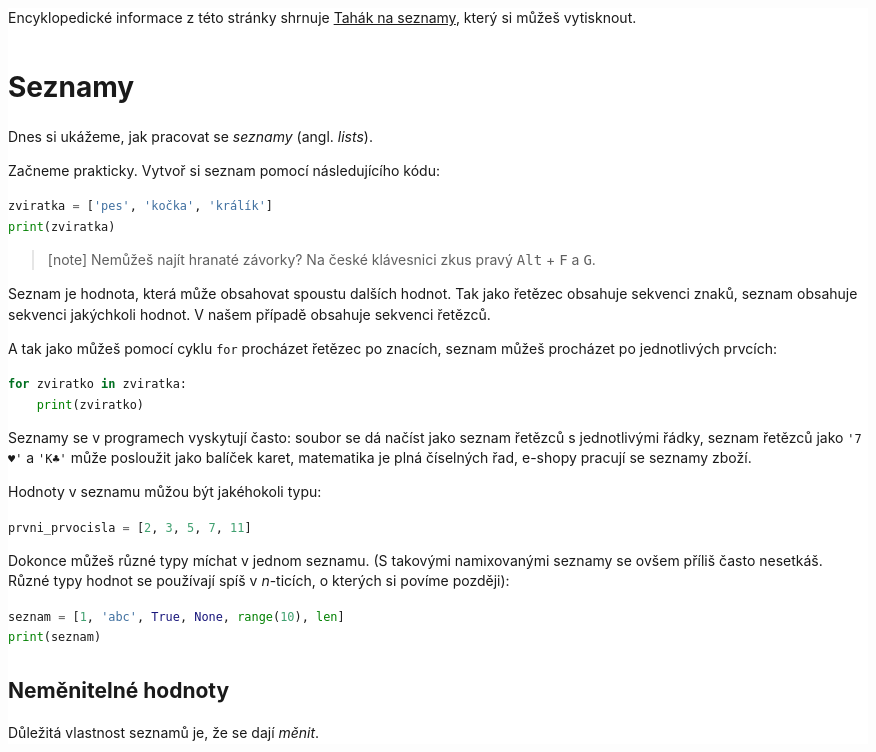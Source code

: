 Encyklopedické informace z této stránky shrnuje
[Tahák na seznamy](https://github.com/pyvec/cheatsheets/blob/master/lists/lists-cs.pdf),
který si můžeš vytisknout.

# Seznamy

Dnes si ukážeme, jak pracovat se *seznamy* (angl. *lists*).

Začneme prakticky.
Vytvoř si seznam pomocí následujícího kódu:

```python
zviratka = ['pes', 'kočka', 'králík']
print(zviratka)
```

> [note]
> Nemůžeš najít hranaté závorky?
> Na české klávesnici zkus pravý <kbd>Alt</kbd> + <kbd>F</kbd> a <kbd>G</kbd>.

Seznam je hodnota, která může obsahovat spoustu dalších hodnot.
Tak jako řetězec obsahuje sekvenci znaků,
seznam obsahuje sekvenci jakýchkoli hodnot.
V našem případě obsahuje sekvenci řetězců.

A tak jako můžeš pomocí cyklu `for` procházet řetězec po znacích,
seznam můžeš procházet po jednotlivých prvcích:

```python
for zviratko in zviratka:
    print(zviratko)
```

Seznamy se v programech vyskytují často:
soubor se dá načíst jako seznam řetězců s jednotlivými řádky,
seznam řetězců jako `'7♥'` a `'K♣'` může posloužit jako balíček karet,
matematika je plná číselných řad, e-shopy pracují se seznamy zboží.

Hodnoty v seznamu můžou být jakéhokoli typu:

```python
prvni_prvocisla = [2, 3, 5, 7, 11]
```

Dokonce můžeš různé typy míchat v jednom seznamu.
(S takovými namixovanými seznamy se ovšem příliš často nesetkáš.
Různé typy hodnot se používají spíš v <var>n</var>-ticích, o kterých si povíme
později):

```python
seznam = [1, 'abc', True, None, range(10), len]
print(seznam)
```

## Neměnitelné hodnoty

Důležitá vlastnost seznamů je, že se dají *měnit*.
